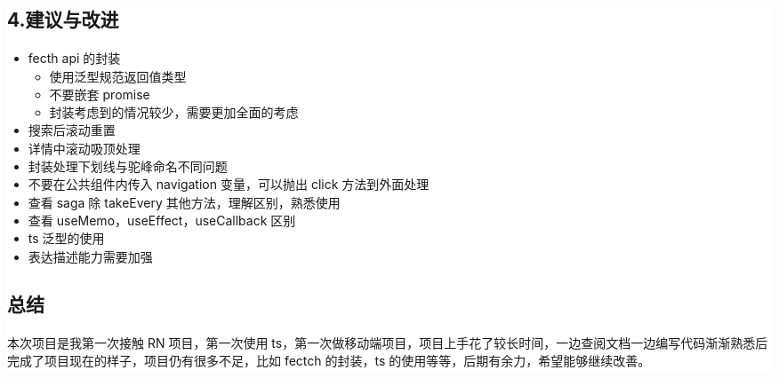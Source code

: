 ## 4.建议与改进

- fecth api 的封装
  - 使用泛型规范返回值类型
  - 不要嵌套 promise
  - 封装考虑到的情况较少，需要更加全面的考虑
- 搜索后滚动重置
- 详情中滚动吸顶处理
- 封装处理下划线与驼峰命名不同问题
- 不要在公共组件内传入 navigation 变量，可以抛出 click 方法到外面处理
- 查看 saga 除 takeEvery 其他方法，理解区别，熟悉使用
- 查看 useMemo，useEffect，useCallback 区别
- ts 泛型的使用
- 表达描述能力需要加强

## 总结

本次项目是我第一次接触 RN 项目，第一次使用 ts，第一次做移动端项目，项目上手花了较长时间，一边查阅文档一边编写代码渐渐熟悉后完成了项目现在的样子，项目仍有很多不足，比如 fectch 的封装，ts 的使用等等，后期有余力，希望能够继续改善。
